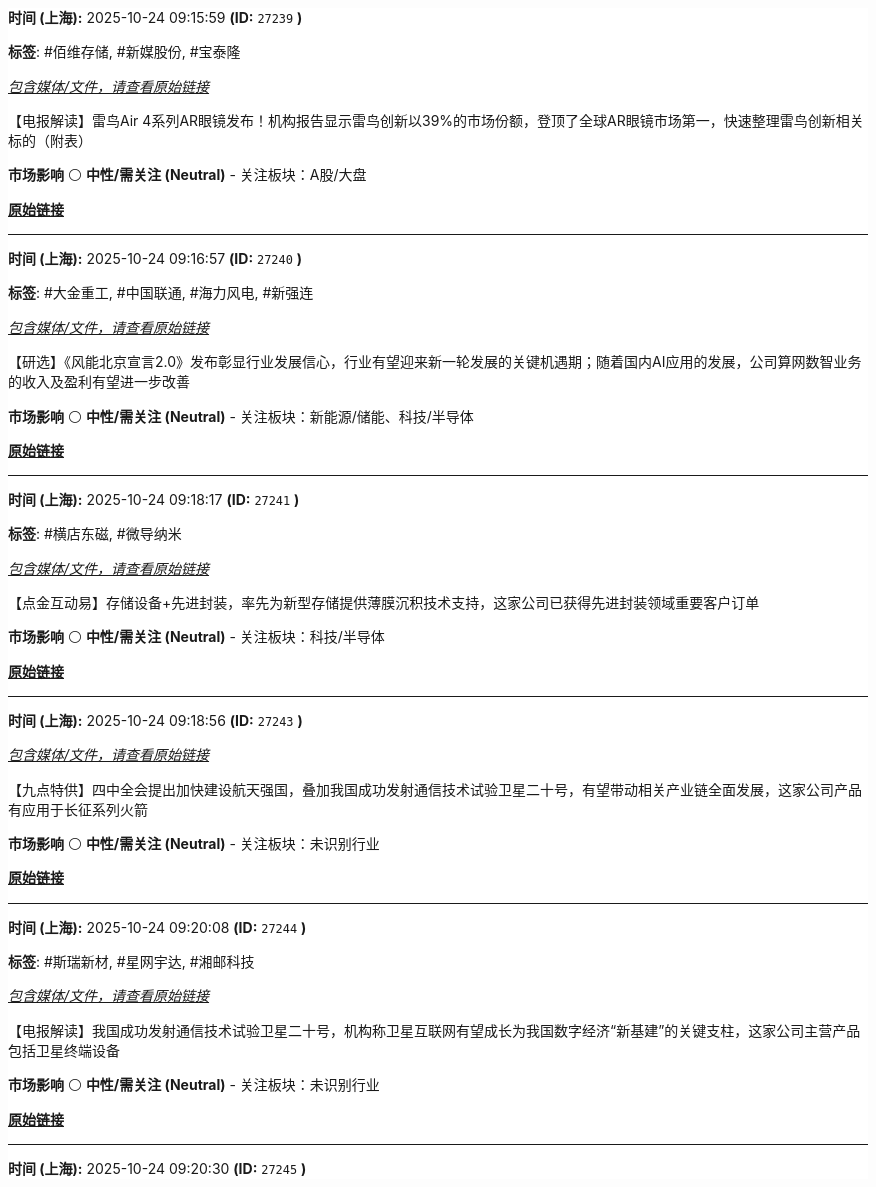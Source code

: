 **时间 (上海):** 2025-10-24 09:15:59 **(ID:** `27239` **)**

**标签**: #佰维存储, #新媒股份, #宝泰隆

*[包含媒体/文件，请查看原始链接](https://t.me/s/clsvip)*

【电报解读】雷鸟Air 4系列AR眼镜发布！机构报告显示雷鸟创新以39%的市场份额，登顶了全球AR眼镜市场第一，快速整理雷鸟创新相关标的（附表）

**市场影响** ⚪ **中性/需关注 (Neutral)** - 关注板块：A股/大盘

**[原始链接](https://t.me/clsvip/27239)**

---
**时间 (上海):** 2025-10-24 09:16:57 **(ID:** `27240` **)**

**标签**: #大金重工, #中国联通, #海力风电, #新强连

*[包含媒体/文件，请查看原始链接](https://t.me/s/clsvip)*

【研选】《风能北京宣言2.0》发布彰显行业发展信心，行业有望迎来新一轮发展的关键机遇期；随着国内AI应用的发展，公司算网数智业务的收入及盈利有望进一步改善

**市场影响** ⚪ **中性/需关注 (Neutral)** - 关注板块：新能源/储能、科技/半导体

**[原始链接](https://t.me/clsvip/27240)**

---
**时间 (上海):** 2025-10-24 09:18:17 **(ID:** `27241` **)**

**标签**: #横店东磁, #微导纳米

*[包含媒体/文件，请查看原始链接](https://t.me/s/clsvip)*

【点金互动易】存储设备+先进封装，率先为新型存储提供薄膜沉积技术支持，这家公司已获得先进封装领域重要客户订单

**市场影响** ⚪ **中性/需关注 (Neutral)** - 关注板块：科技/半导体

**[原始链接](https://t.me/clsvip/27241)**

---
**时间 (上海):** 2025-10-24 09:18:56 **(ID:** `27243` **)**

*[包含媒体/文件，请查看原始链接](https://t.me/s/clsvip)*

【九点特供】四中全会提出加快建设航天强国，叠加我国成功发射通信技术试验卫星二十号，有望带动相关产业链全面发展，这家公司产品有应用于长征系列火箭

**市场影响** ⚪ **中性/需关注 (Neutral)** - 关注板块：未识别行业

**[原始链接](https://t.me/clsvip/27243)**

---
**时间 (上海):** 2025-10-24 09:20:08 **(ID:** `27244` **)**

**标签**: #斯瑞新材, #星网宇达, #湘邮科技

*[包含媒体/文件，请查看原始链接](https://t.me/s/clsvip)*

【电报解读】我国成功发射通信技术试验卫星二十号，机构称卫星互联网有望成长为我国数字经济“新基建”的关键支柱，这家公司主营产品包括卫星终端设备

**市场影响** ⚪ **中性/需关注 (Neutral)** - 关注板块：未识别行业

**[原始链接](https://t.me/clsvip/27244)**

---
**时间 (上海):** 2025-10-24 09:20:30 **(ID:** `27245` **)**
